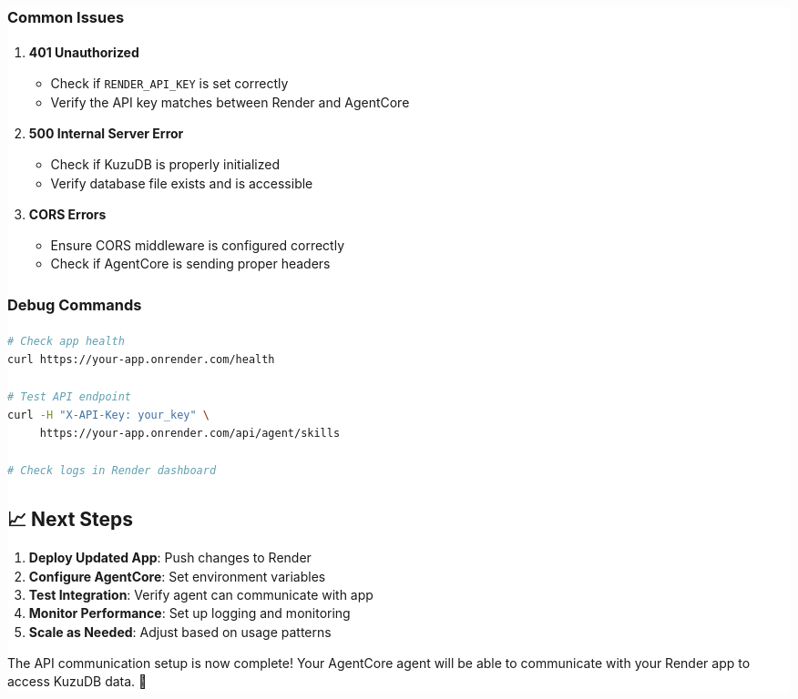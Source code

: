### Common Issues

1. **401 Unauthorized**
   - Check if `RENDER_API_KEY` is set correctly
   - Verify the API key matches between Render and AgentCore

2. **500 Internal Server Error**
   - Check if KuzuDB is properly initialized
   - Verify database file exists and is accessible

3. **CORS Errors**
   - Ensure CORS middleware is configured correctly
   - Check if AgentCore is sending proper headers

### Debug Commands

```bash
# Check app health
curl https://your-app.onrender.com/health

# Test API endpoint
curl -H "X-API-Key: your_key" \
     https://your-app.onrender.com/api/agent/skills

# Check logs in Render dashboard
```

## 📈 Next Steps

1. **Deploy Updated App**: Push changes to Render
2. **Configure AgentCore**: Set environment variables
3. **Test Integration**: Verify agent can communicate with app
4. **Monitor Performance**: Set up logging and monitoring
5. **Scale as Needed**: Adjust based on usage patterns

The API communication setup is now complete! Your AgentCore agent will be able to communicate with your Render app to access KuzuDB data. 🎉
